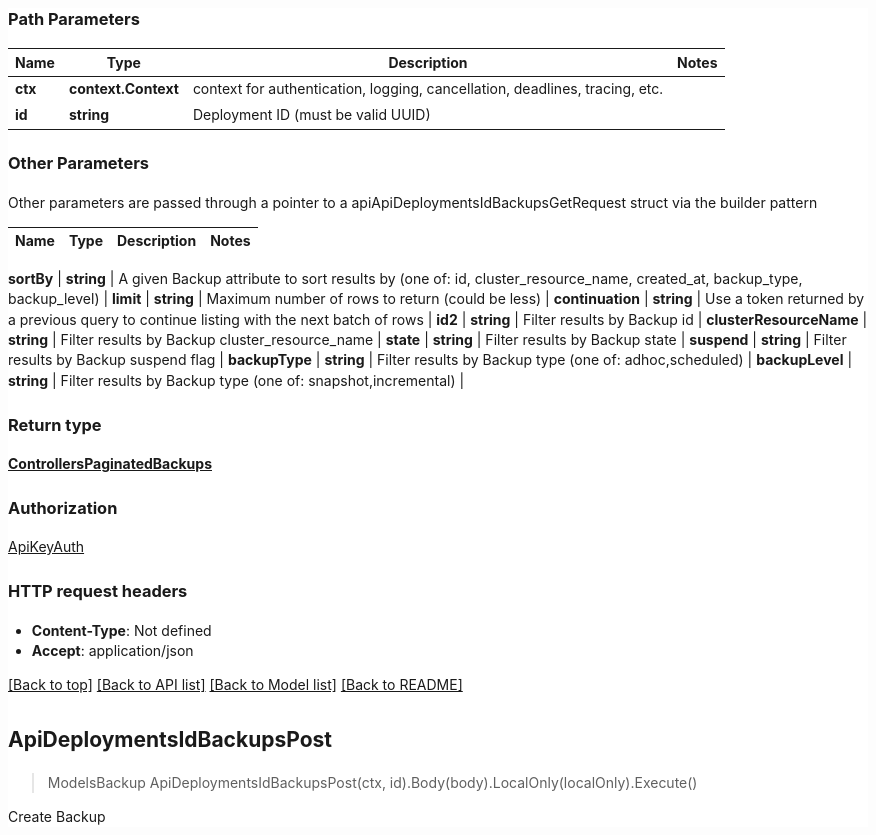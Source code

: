 ### Path Parameters


Name | Type | Description  | Notes
------------- | ------------- | ------------- | -------------
**ctx** | **context.Context** | context for authentication, logging, cancellation, deadlines, tracing, etc.
**id** | **string** | Deployment ID (must be valid UUID) | 

### Other Parameters

Other parameters are passed through a pointer to a apiApiDeploymentsIdBackupsGetRequest struct via the builder pattern


Name | Type | Description  | Notes
------------- | ------------- | ------------- | -------------

 **sortBy** | **string** | A given Backup attribute to sort results by (one of: id, cluster_resource_name, created_at, backup_type, backup_level) | 
 **limit** | **string** | Maximum number of rows to return (could be less) | 
 **continuation** | **string** | Use a token returned by a previous query to continue listing with the next batch of rows | 
 **id2** | **string** | Filter results by Backup id | 
 **clusterResourceName** | **string** | Filter results by Backup cluster_resource_name | 
 **state** | **string** | Filter results by Backup state | 
 **suspend** | **string** | Filter results by Backup suspend flag | 
 **backupType** | **string** | Filter results by Backup type (one of: adhoc,scheduled) | 
 **backupLevel** | **string** | Filter results by Backup type (one of: snapshot,incremental) | 

### Return type

[**ControllersPaginatedBackups**](ControllersPaginatedBackups.md)

### Authorization

[ApiKeyAuth](../README.md#ApiKeyAuth)

### HTTP request headers

- **Content-Type**: Not defined
- **Accept**: application/json

[[Back to top]](#) [[Back to API list]](../README.md#documentation-for-api-endpoints)
[[Back to Model list]](../README.md#documentation-for-models)
[[Back to README]](../README.md)


## ApiDeploymentsIdBackupsPost

> ModelsBackup ApiDeploymentsIdBackupsPost(ctx, id).Body(body).LocalOnly(localOnly).Execute()

Create Backup

